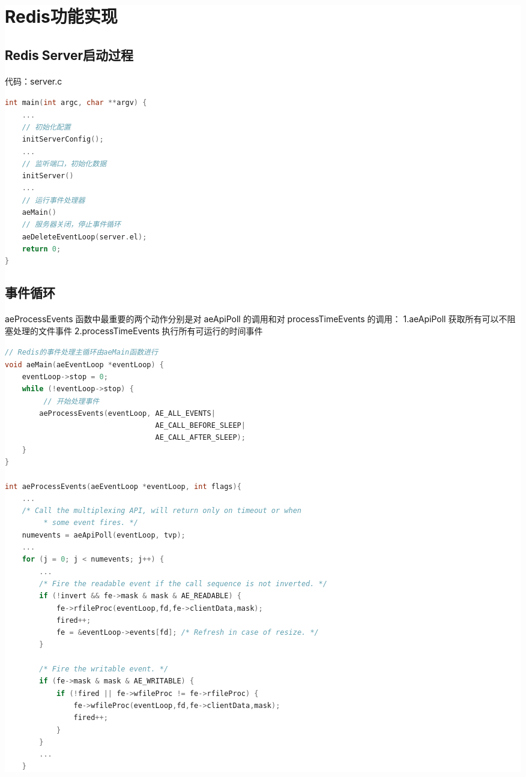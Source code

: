 # Redis功能实现

## Redis Server启动过程
代码：server.c
```c
int main(int argc, char **argv) {
    ...
	// 初始化配置
	initServerConfig();
    ...
    // 监听端口，初始化数据
    initServer()
    ...
    // 运行事件处理器
    aeMain()
    // 服务器关闭，停止事件循环
    aeDeleteEventLoop(server.el);
    return 0;
}
```

## 事件循环
aeProcessEvents 函数中最重要的两个动作分别是对 aeApiPoll 的调用和对 processTimeEvents 的调用：
1.aeApiPoll 获取所有可以不阻塞处理的文件事件
2.processTimeEvents 执行所有可运行的时间事件
```c
// Redis的事件处理主循环由aeMain函数进行
void aeMain(aeEventLoop *eventLoop) {
    eventLoop->stop = 0;
    while (!eventLoop->stop) {
         // 开始处理事件
        aeProcessEvents(eventLoop, AE_ALL_EVENTS|
                                   AE_CALL_BEFORE_SLEEP|
                                   AE_CALL_AFTER_SLEEP);
    }
}

int aeProcessEvents(aeEventLoop *eventLoop, int flags){
    ...
    /* Call the multiplexing API, will return only on timeout or when
         * some event fires. */
    numevents = aeApiPoll(eventLoop, tvp);
    ...
    for (j = 0; j < numevents; j++) {
        ...
        /* Fire the readable event if the call sequence is not inverted. */
        if (!invert && fe->mask & mask & AE_READABLE) {
            fe->rfileProc(eventLoop,fd,fe->clientData,mask);
            fired++;
            fe = &eventLoop->events[fd]; /* Refresh in case of resize. */
        }

        /* Fire the writable event. */
        if (fe->mask & mask & AE_WRITABLE) {
            if (!fired || fe->wfileProc != fe->rfileProc) {
                fe->wfileProc(eventLoop,fd,fe->clientData,mask);
                fired++;
            }
        }
        ...
    }
```